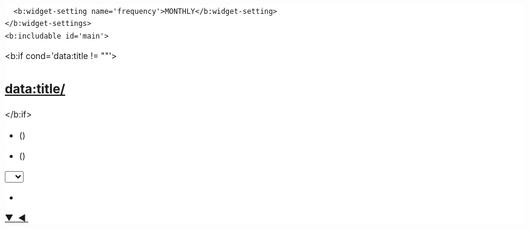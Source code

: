       <b:widget-setting name='frequency'>MONTHLY</b:widget-setting>
    </b:widget-settings>
    <b:includable id='main'>
  <b:if cond='data:title != &quot;&quot;'>
    <h2><data:title/></h2>
  </b:if>
  <div class='widget-content'>
  <div id='ArchiveList'>
  <div expr:id='data:widget.instanceId + &quot;_ArchiveList&quot;'>
    <b:include cond='data:style == &quot;HIERARCHY&quot;' data='data' name='interval'/>
    <b:include cond='data:style == &quot;FLAT&quot;' data='data' name='flat'/>
    <b:include cond='data:style == &quot;MENU&quot;' data='data' name='menu'/>
  </div>
  </div>
  <b:include name='quickedit'/>
  </div>
</b:includable>
    <b:includable id='flat' var='data'>
  <ul class='flat'>
    <b:loop values='data:data' var='i'>
      <li class='archivedate'>
        <a expr:href='data:i.url'><data:i.name/></a> (<data:i.post-count/>)
      </li>
    </b:loop>
  </ul>
</b:includable>
    <b:includable id='interval' var='intervalData'>
  <b:loop values='data:intervalData' var='interval'>
    <ul class='hierarchy'>
      <li expr:class='&quot;archivedate &quot; + data:interval.expclass'>
        <b:include cond='data:interval.toggleId' data='interval' name='toggle'/>
        <a class='post-count-link' expr:href='data:interval.url'>
          <data:interval.name/>
        </a>
        <span class='post-count' dir='ltr'>(<data:interval.post-count/>)</span>
        <b:include cond='data:interval.data' data='interval.data' name='interval'/>
        <b:include cond='data:interval.posts' data='interval.posts' name='posts'/>
      </li>
    </ul>
  </b:loop>
</b:includable>
    <b:includable id='menu' var='data'>
  <select expr:id='data:widget.instanceId + &quot;_ArchiveMenu&quot;'>
    <option value=''><data:title/></option>
    <b:loop values='data:data' var='i'>
      <option expr:value='data:i.url'><data:i.name/> (<data:i.post-count/>)</option>
    </b:loop>
  </select>
</b:includable>
    <b:includable id='posts' var='posts'>
  <ul class='posts'>
    <b:loop values='data:posts' var='post'>
      <li><a expr:href='data:post.url'><data:post.title/></a></li>
    </b:loop>
  </ul>
</b:includable>
    <b:includable id='toggle' var='interval'>
  <a class='toggle' href='javascript:void(0)'>
    <span expr:class='&quot;zippy&quot; + (data:interval.expclass == &quot;expanded&quot; ? &quot; toggle-open&quot; : &quot;&quot;)'>
      <b:if cond='data:interval.expclass == &quot;expanded&quot;'>
        &#9660;&#160;
      <b:elseif cond='data:blog.languageDirection == &quot;rtl&quot;'/>
        &#9668;&#160;